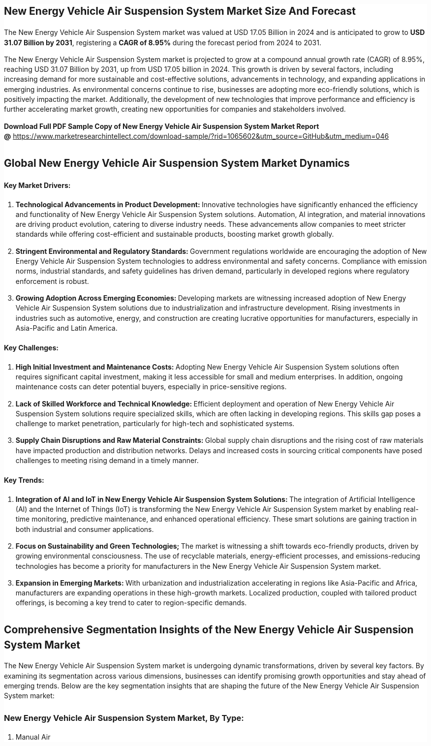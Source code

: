 <h2>New Energy Vehicle Air Suspension System Market Size And Forecast</h2><p>The New Energy Vehicle Air Suspension System market was valued at USD 17.05 Billion in 2024 and is anticipated to grow to <strong>USD 31.07 Billion by 2031</strong>, registering a <strong>CAGR of 8.95%</strong> during the forecast period from 2024 to 2031.</p><p>The New Energy Vehicle Air Suspension System market is projected to grow at a compound annual growth rate (CAGR) of 8.95%, reaching USD 31.07 Billion by 2031, up from USD 17.05 billion in 2024. This growth is driven by several factors, including increasing demand for more sustainable and cost-effective solutions, advancements in technology, and expanding applications in emerging industries. As environmental concerns continue to rise, businesses are adopting more eco-friendly solutions, which is positively impacting the market. Additionally, the development of new technologies that improve performance and efficiency is further accelerating market growth, creating new opportunities for companies and stakeholders involved.</p><p><strong>Download Full PDF Sample Copy of New Energy Vehicle Air Suspension System Market Report @</strong>&nbsp;<a href="https://www.marketresearchintellect.com/download-sample/?rid=1065602&amp;utm_source=GitHub&amp;utm_medium=046">https://www.marketresearchintellect.com/download-sample/?rid=1065602&amp;utm_source=GitHub&amp;utm_medium=046</a></p><h2>Global New Energy Vehicle Air Suspension System Market Dynamics</h2><h4><strong>Key Market Drivers:</strong></h4><ol><li><p><strong>Technological Advancements in Product Development:&nbsp;</strong>Innovative technologies have significantly enhanced the efficiency and functionality of New Energy Vehicle Air Suspension System solutions. Automation, AI integration, and material innovations are driving product evolution, catering to diverse industry needs. These advancements allow companies to meet stricter standards while offering cost-efficient and sustainable products, boosting market growth globally.</p></li><li><p><strong>Stringent Environmental and Regulatory Standards:&nbsp;</strong>Government regulations worldwide are encouraging the adoption of New Energy Vehicle Air Suspension System technologies to address environmental and safety concerns. Compliance with emission norms, industrial standards, and safety guidelines has driven demand, particularly in developed regions where regulatory enforcement is robust.</p></li><li><p><strong>Growing Adoption Across Emerging Economies:&nbsp;</strong>Developing markets are witnessing increased adoption of New Energy Vehicle Air Suspension System solutions due to industrialization and infrastructure development. Rising investments in industries such as automotive, energy, and construction are creating lucrative opportunities for manufacturers, especially in Asia-Pacific and Latin America.</p></li></ol><h4><strong>Key Challenges:</strong></h4><ol><li><p><strong>High Initial Investment and Maintenance Costs:&nbsp;</strong>Adopting New Energy Vehicle Air Suspension System solutions often requires significant capital investment, making it less accessible for small and medium enterprises. In addition, ongoing maintenance costs can deter potential buyers, especially in price-sensitive regions.</p></li><li><p><strong>Lack of Skilled Workforce and Technical Knowledge:&nbsp;</strong>Efficient deployment and operation of New Energy Vehicle Air Suspension System solutions require specialized skills, which are often lacking in developing regions. This skills gap poses a challenge to market penetration, particularly for high-tech and sophisticated systems.</p></li><li><p><strong>Supply Chain Disruptions and Raw Material Constraints:&nbsp;</strong>Global supply chain disruptions and the rising cost of raw materials have impacted production and distribution networks. Delays and increased costs in sourcing critical components have posed challenges to meeting rising demand in a timely manner.</p></li></ol><h4><strong>Key Trends:</strong></h4><ol><li><p><strong>Integration of AI and IoT in New Energy Vehicle Air Suspension System Solutions:&nbsp;</strong>The integration of Artificial Intelligence (AI) and the Internet of Things (IoT) is transforming the New Energy Vehicle Air Suspension System market by enabling real-time monitoring, predictive maintenance, and enhanced operational efficiency. These smart solutions are gaining traction in both industrial and consumer applications.</p></li><li><p><strong>Focus on Sustainability and Green Technologies;&nbsp;</strong>The market is witnessing a shift towards eco-friendly products, driven by growing environmental consciousness. The use of recyclable materials, energy-efficient processes, and emissions-reducing technologies has become a priority for manufacturers in the New Energy Vehicle Air Suspension System market.</p></li><li><p><strong>Expansion in Emerging Markets:&nbsp;</strong>With urbanization and industrialization accelerating in regions like Asia-Pacific and Africa, manufacturers are expanding operations in these high-growth markets. Localized production, coupled with tailored product offerings, is becoming a key trend to cater to region-specific demands.</p></li></ol><div class="article-main__content" data-test-id="publishing-text-block"><h2>Comprehensive Segmentation Insights of the New Energy Vehicle Air Suspension System Market</h2><p>The New Energy Vehicle Air Suspension System market is undergoing dynamic transformations, driven by several key factors. By examining its segmentation across various dimensions, businesses can identify promising growth opportunities and stay ahead of emerging trends. Below are the key segmentation insights that are shaping the future of the New Energy Vehicle Air Suspension System market:</p><h3><strong>New Energy Vehicle Air Suspension System Market, By Type:<br /></strong></h3><ol><li>Manual Air